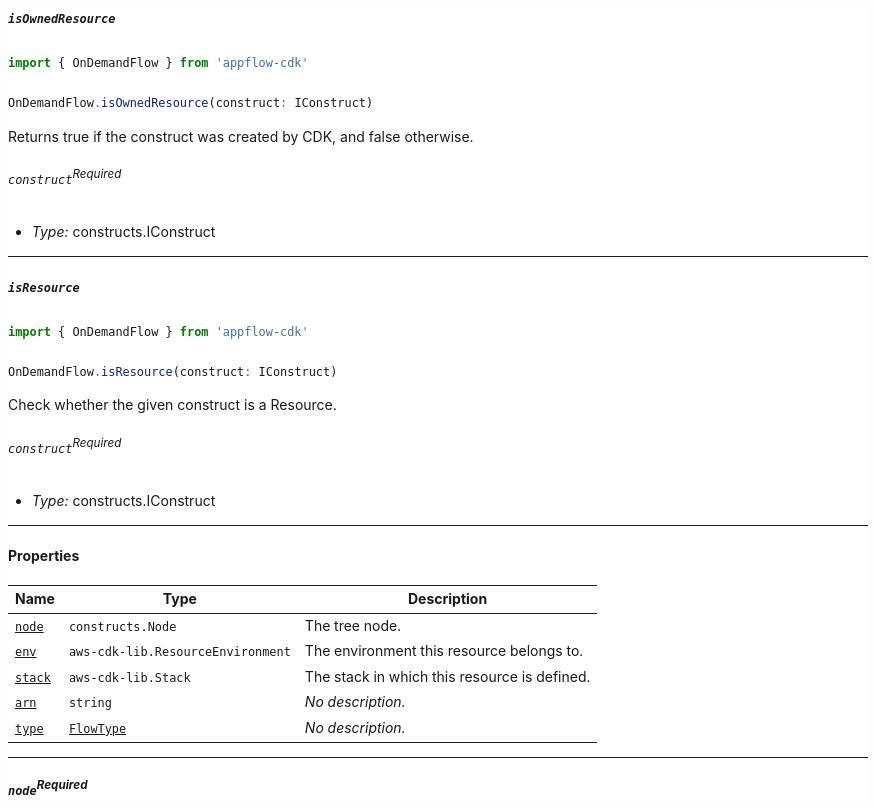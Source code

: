 ##### `isOwnedResource` <a name="isOwnedResource" id="appflow-cdk.OnDemandFlow.isOwnedResource"></a>

```typescript
import { OnDemandFlow } from 'appflow-cdk'

OnDemandFlow.isOwnedResource(construct: IConstruct)
```

Returns true if the construct was created by CDK, and false otherwise.

###### `construct`<sup>Required</sup> <a name="construct" id="appflow-cdk.OnDemandFlow.isOwnedResource.parameter.construct"></a>

- *Type:* constructs.IConstruct

---

##### `isResource` <a name="isResource" id="appflow-cdk.OnDemandFlow.isResource"></a>

```typescript
import { OnDemandFlow } from 'appflow-cdk'

OnDemandFlow.isResource(construct: IConstruct)
```

Check whether the given construct is a Resource.

###### `construct`<sup>Required</sup> <a name="construct" id="appflow-cdk.OnDemandFlow.isResource.parameter.construct"></a>

- *Type:* constructs.IConstruct

---

#### Properties <a name="Properties" id="Properties"></a>

| **Name** | **Type** | **Description** |
| --- | --- | --- |
| <code><a href="#appflow-cdk.OnDemandFlow.property.node">node</a></code> | <code>constructs.Node</code> | The tree node. |
| <code><a href="#appflow-cdk.OnDemandFlow.property.env">env</a></code> | <code>aws-cdk-lib.ResourceEnvironment</code> | The environment this resource belongs to. |
| <code><a href="#appflow-cdk.OnDemandFlow.property.stack">stack</a></code> | <code>aws-cdk-lib.Stack</code> | The stack in which this resource is defined. |
| <code><a href="#appflow-cdk.OnDemandFlow.property.arn">arn</a></code> | <code>string</code> | *No description.* |
| <code><a href="#appflow-cdk.OnDemandFlow.property.type">type</a></code> | <code><a href="#appflow-cdk.FlowType">FlowType</a></code> | *No description.* |

---

##### `node`<sup>Required</sup> <a name="node" id="appflow-cdk.OnDemandFlow.property.node"></a>
